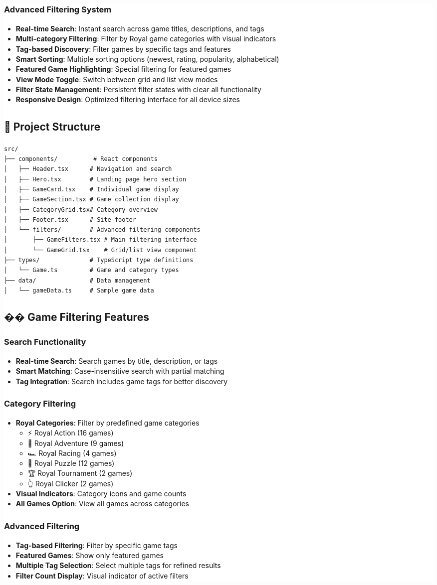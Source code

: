 ### Advanced Filtering System
- **Real-time Search**: Instant search across game titles, descriptions, and tags
- **Multi-category Filtering**: Filter by Royal game categories with visual indicators
- **Tag-based Discovery**: Filter games by specific tags and features
- **Smart Sorting**: Multiple sorting options (newest, rating, popularity, alphabetical)
- **Featured Game Highlighting**: Special filtering for featured games
- **View Mode Toggle**: Switch between grid and list view modes
- **Filter State Management**: Persistent filter states with clear all functionality
- **Responsive Design**: Optimized filtering interface for all device sizes

## 📁 Project Structure

```
src/
├── components/          # React components
│   ├── Header.tsx      # Navigation and search
│   ├── Hero.tsx        # Landing page hero section
│   ├── GameCard.tsx    # Individual game display
│   ├── GameSection.tsx # Game collection display
│   ├── CategoryGrid.tsx# Category overview
│   ├── Footer.tsx      # Site footer
│   └── filters/        # Advanced filtering components
│       ├── GameFilters.tsx # Main filtering interface
│       └── GameGrid.tsx    # Grid/list view component
├── types/              # TypeScript type definitions
│   └── Game.ts         # Game and category types
├── data/               # Data management
│   └── gameData.ts     # Sample game data
```

## �� Game Filtering Features

### Search Functionality
- **Real-time Search**: Search games by title, description, or tags
- **Smart Matching**: Case-insensitive search with partial matching
- **Tag Integration**: Search includes game tags for better discovery

### Category Filtering
- **Royal Categories**: Filter by predefined game categories
  - ⚡ Royal Action (16 games)
  - 👑 Royal Adventure (9 games)
  - 🏎️ Royal Racing (4 games)
  - 🧩 Royal Puzzle (12 games)
  - 🏆 Royal Tournament (2 games)
  - 👆 Royal Clicker (2 games)
- **Visual Indicators**: Category icons and game counts
- **All Games Option**: View all games across categories

### Advanced Filtering
- **Tag-based Filtering**: Filter by specific game tags
- **Featured Games**: Show only featured games
- **Multiple Tag Selection**: Select multiple tags for refined results
- **Filter Count Display**: Visual indicator of active filters
